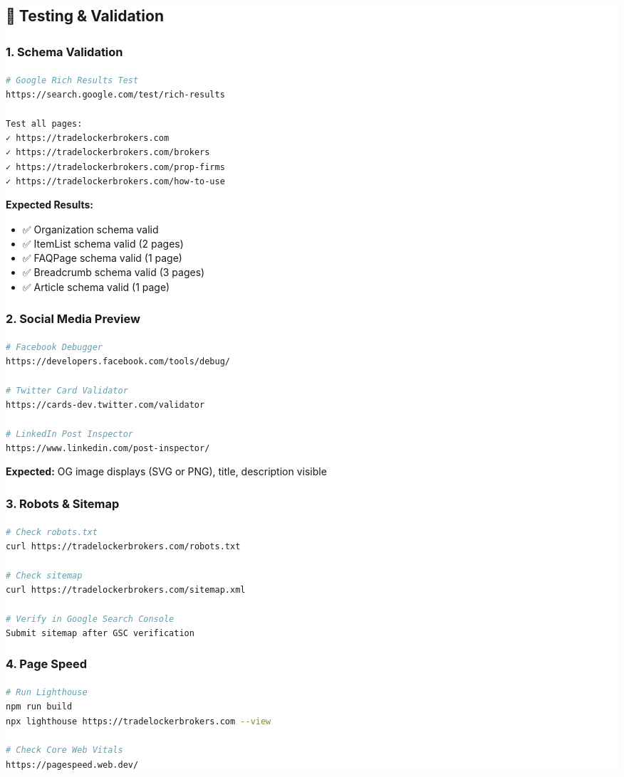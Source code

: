 ## 🧪 Testing & Validation

### 1. Schema Validation
```bash
# Google Rich Results Test
https://search.google.com/test/rich-results

Test all pages:
✓ https://tradelockerbrokers.com
✓ https://tradelockerbrokers.com/brokers
✓ https://tradelockerbrokers.com/prop-firms
✓ https://tradelockerbrokers.com/how-to-use
```

**Expected Results:**
- ✅ Organization schema valid
- ✅ ItemList schema valid (2 pages)
- ✅ FAQPage schema valid (1 page)
- ✅ Breadcrumb schema valid (3 pages)
- ✅ Article schema valid (1 page)

### 2. Social Media Preview
```bash
# Facebook Debugger
https://developers.facebook.com/tools/debug/

# Twitter Card Validator  
https://cards-dev.twitter.com/validator

# LinkedIn Post Inspector
https://www.linkedin.com/post-inspector/
```

**Expected:** OG image displays (SVG or PNG), title, description visible

### 3. Robots & Sitemap
```bash
# Check robots.txt
curl https://tradelockerbrokers.com/robots.txt

# Check sitemap
curl https://tradelockerbrokers.com/sitemap.xml

# Verify in Google Search Console
Submit sitemap after GSC verification
```

### 4. Page Speed
```bash
# Run Lighthouse
npm run build
npx lighthouse https://tradelockerbrokers.com --view

# Check Core Web Vitals
https://pagespeed.web.dev/
```
